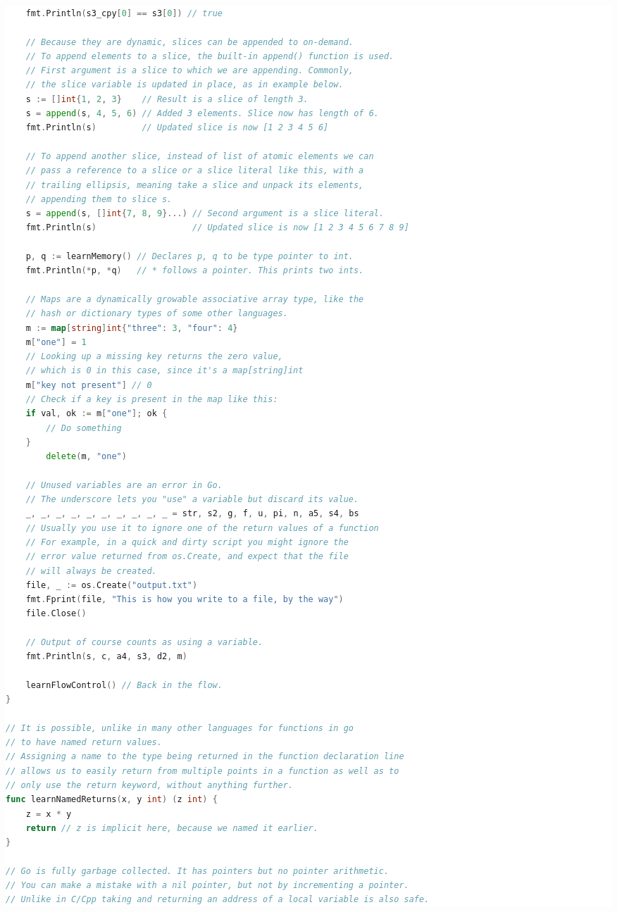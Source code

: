 ```go
	fmt.Println(s3_cpy[0] == s3[0]) // true

	// Because they are dynamic, slices can be appended to on-demand.
	// To append elements to a slice, the built-in append() function is used.
	// First argument is a slice to which we are appending. Commonly,
	// the slice variable is updated in place, as in example below.
	s := []int{1, 2, 3}    // Result is a slice of length 3.
	s = append(s, 4, 5, 6) // Added 3 elements. Slice now has length of 6.
	fmt.Println(s)         // Updated slice is now [1 2 3 4 5 6]

	// To append another slice, instead of list of atomic elements we can
	// pass a reference to a slice or a slice literal like this, with a
	// trailing ellipsis, meaning take a slice and unpack its elements,
	// appending them to slice s.
	s = append(s, []int{7, 8, 9}...) // Second argument is a slice literal.
	fmt.Println(s)                   // Updated slice is now [1 2 3 4 5 6 7 8 9]

	p, q := learnMemory() // Declares p, q to be type pointer to int.
	fmt.Println(*p, *q)   // * follows a pointer. This prints two ints.

	// Maps are a dynamically growable associative array type, like the
	// hash or dictionary types of some other languages.
	m := map[string]int{"three": 3, "four": 4}
	m["one"] = 1
	// Looking up a missing key returns the zero value,
	// which is 0 in this case, since it's a map[string]int
	m["key not present"] // 0
	// Check if a key is present in the map like this:
	if val, ok := m["one"]; ok {
		// Do something
	}
        delete(m, "one")

	// Unused variables are an error in Go.
	// The underscore lets you "use" a variable but discard its value.
	_, _, _, _, _, _, _, _, _, _ = str, s2, g, f, u, pi, n, a5, s4, bs
	// Usually you use it to ignore one of the return values of a function
	// For example, in a quick and dirty script you might ignore the
	// error value returned from os.Create, and expect that the file
	// will always be created.
	file, _ := os.Create("output.txt")
	fmt.Fprint(file, "This is how you write to a file, by the way")
	file.Close()

	// Output of course counts as using a variable.
	fmt.Println(s, c, a4, s3, d2, m)

	learnFlowControl() // Back in the flow.
}

// It is possible, unlike in many other languages for functions in go
// to have named return values.
// Assigning a name to the type being returned in the function declaration line
// allows us to easily return from multiple points in a function as well as to
// only use the return keyword, without anything further.
func learnNamedReturns(x, y int) (z int) {
	z = x * y
	return // z is implicit here, because we named it earlier.
}

// Go is fully garbage collected. It has pointers but no pointer arithmetic.
// You can make a mistake with a nil pointer, but not by incrementing a pointer.
// Unlike in C/Cpp taking and returning an address of a local variable is also safe.
```